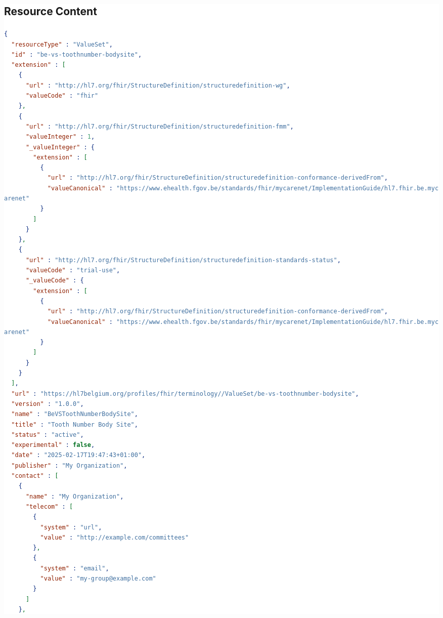 

## Resource Content

```json
{
  "resourceType" : "ValueSet",
  "id" : "be-vs-toothnumber-bodysite",
  "extension" : [
    {
      "url" : "http://hl7.org/fhir/StructureDefinition/structuredefinition-wg",
      "valueCode" : "fhir"
    },
    {
      "url" : "http://hl7.org/fhir/StructureDefinition/structuredefinition-fmm",
      "valueInteger" : 1,
      "_valueInteger" : {
        "extension" : [
          {
            "url" : "http://hl7.org/fhir/StructureDefinition/structuredefinition-conformance-derivedFrom",
            "valueCanonical" : "https://www.ehealth.fgov.be/standards/fhir/mycarenet/ImplementationGuide/hl7.fhir.be.mycarenet"
          }
        ]
      }
    },
    {
      "url" : "http://hl7.org/fhir/StructureDefinition/structuredefinition-standards-status",
      "valueCode" : "trial-use",
      "_valueCode" : {
        "extension" : [
          {
            "url" : "http://hl7.org/fhir/StructureDefinition/structuredefinition-conformance-derivedFrom",
            "valueCanonical" : "https://www.ehealth.fgov.be/standards/fhir/mycarenet/ImplementationGuide/hl7.fhir.be.mycarenet"
          }
        ]
      }
    }
  ],
  "url" : "https://hl7belgium.org/profiles/fhir/terminology//ValueSet/be-vs-toothnumber-bodysite",
  "version" : "1.0.0",
  "name" : "BeVSToothNumberBodySite",
  "title" : "Tooth Number Body Site",
  "status" : "active",
  "experimental" : false,
  "date" : "2025-02-17T19:47:43+01:00",
  "publisher" : "My Organization",
  "contact" : [
    {
      "name" : "My Organization",
      "telecom" : [
        {
          "system" : "url",
          "value" : "http://example.com/committees"
        },
        {
          "system" : "email",
          "value" : "my-group@example.com"
        }
      ]
    },
```